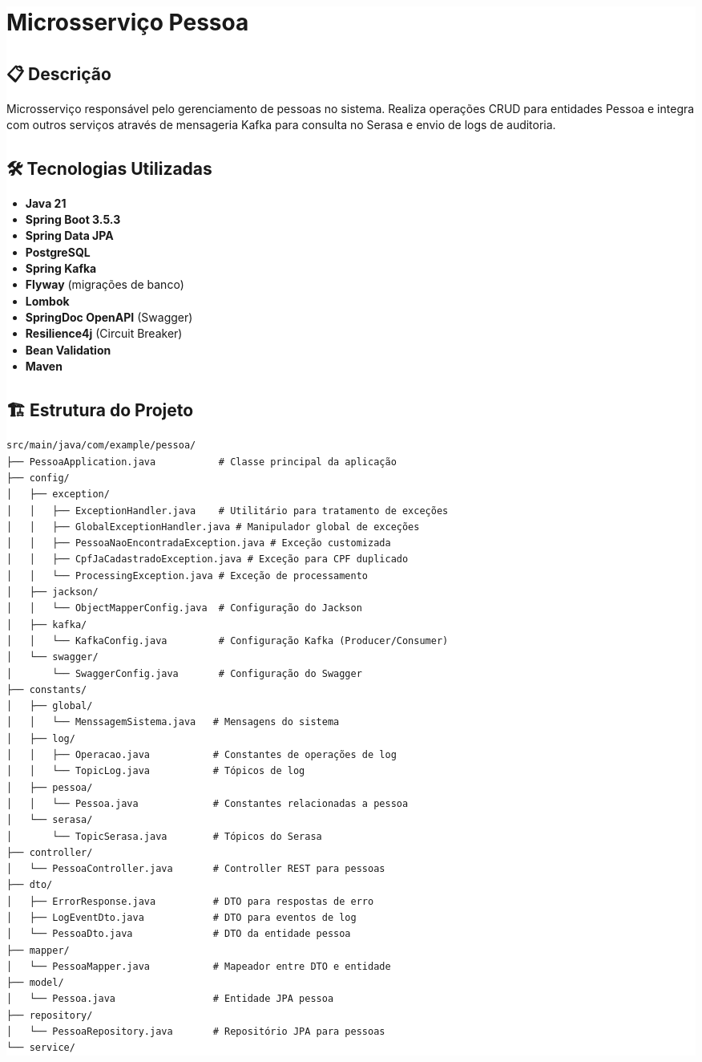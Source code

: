 # Microsserviço Pessoa

## 📋 Descrição
Microsserviço responsável pelo gerenciamento de pessoas no sistema. Realiza operações CRUD para entidades Pessoa e integra com outros serviços através de mensageria Kafka para consulta no Serasa e envio de logs de auditoria.

## 🛠️ Tecnologias Utilizadas
- **Java 21**
- **Spring Boot 3.5.3**
- **Spring Data JPA**
- **PostgreSQL**
- **Spring Kafka**
- **Flyway** (migrações de banco)
- **Lombok**
- **SpringDoc OpenAPI** (Swagger)
- **Resilience4j** (Circuit Breaker)
- **Bean Validation**
- **Maven**

## 🏗️ Estrutura do Projeto

```
src/main/java/com/example/pessoa/
├── PessoaApplication.java           # Classe principal da aplicação
├── config/
│   ├── exception/
│   │   ├── ExceptionHandler.java    # Utilitário para tratamento de exceções
│   │   ├── GlobalExceptionHandler.java # Manipulador global de exceções
│   │   ├── PessoaNaoEncontradaException.java # Exceção customizada
│   │   ├── CpfJaCadastradoException.java # Exceção para CPF duplicado
│   │   └── ProcessingException.java # Exceção de processamento
│   ├── jackson/
│   │   └── ObjectMapperConfig.java  # Configuração do Jackson
│   ├── kafka/
│   │   └── KafkaConfig.java         # Configuração Kafka (Producer/Consumer)
│   └── swagger/
│       └── SwaggerConfig.java       # Configuração do Swagger
├── constants/
│   ├── global/
│   │   └── MenssagemSistema.java   # Mensagens do sistema
│   ├── log/
│   │   ├── Operacao.java           # Constantes de operações de log
│   │   └── TopicLog.java           # Tópicos de log
│   ├── pessoa/
│   │   └── Pessoa.java             # Constantes relacionadas a pessoa
│   └── serasa/
│       └── TopicSerasa.java        # Tópicos do Serasa
├── controller/
│   └── PessoaController.java       # Controller REST para pessoas
├── dto/
│   ├── ErrorResponse.java          # DTO para respostas de erro
│   ├── LogEventDto.java            # DTO para eventos de log
│   └── PessoaDto.java              # DTO da entidade pessoa
├── mapper/
│   └── PessoaMapper.java           # Mapeador entre DTO e entidade
├── model/
│   └── Pessoa.java                 # Entidade JPA pessoa
├── repository/
│   └── PessoaRepository.java       # Repositório JPA para pessoas
└── service/
```